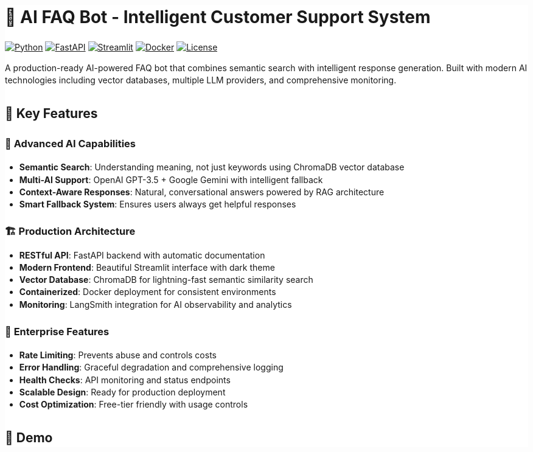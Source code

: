 # 🤖 AI FAQ Bot - Intelligent Customer Support System

[![Python](https://img.shields.io/badge/python-3.9+-blue.svg)](https://www.python.org/downloads/)
[![FastAPI](https://img.shields.io/badge/FastAPI-0.104+-green.svg)](https://fastapi.tiangolo.com/)
[![Streamlit](https://img.shields.io/badge/Streamlit-1.28+-red.svg)](https://streamlit.io/)
[![Docker](https://img.shields.io/badge/docker-%230db7ed.svg)](https://www.docker.com/)
[![License](https://img.shields.io/badge/license-MIT-blue.svg)](LICENSE)

A production-ready AI-powered FAQ bot that combines semantic search with intelligent response generation. Built with modern AI technologies including vector databases, multiple LLM providers, and comprehensive monitoring.

## 🌟 **Key Features**

### 🧠 **Advanced AI Capabilities**

- **Semantic Search**: Understanding meaning, not just keywords using ChromaDB vector database
- **Multi-AI Support**: OpenAI GPT-3.5 + Google Gemini with intelligent fallback
- **Context-Aware Responses**: Natural, conversational answers powered by RAG architecture
- **Smart Fallback System**: Ensures users always get helpful responses

### 🏗️ **Production Architecture**

- **RESTful API**: FastAPI backend with automatic documentation
- **Modern Frontend**: Beautiful Streamlit interface with dark theme
- **Vector Database**: ChromaDB for lightning-fast semantic similarity search
- **Containerized**: Docker deployment for consistent environments
- **Monitoring**: LangSmith integration for AI observability and analytics

### 🚀 **Enterprise Features**

- **Rate Limiting**: Prevents abuse and controls costs
- **Error Handling**: Graceful degradation and comprehensive logging
- **Health Checks**: API monitoring and status endpoints
- **Scalable Design**: Ready for production deployment
- **Cost Optimization**: Free-tier friendly with usage controls

## 🎯 **Demo**
